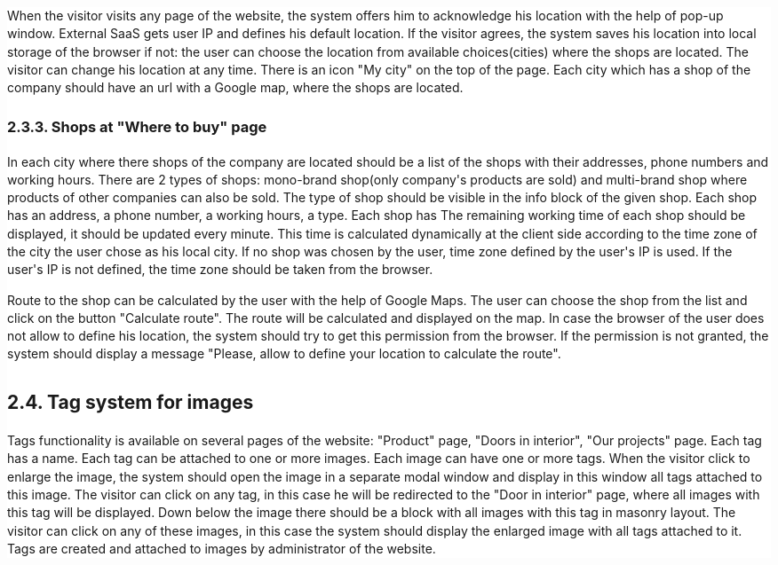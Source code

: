 When the visitor visits any page of the website, the system offers him to acknowledge his location with the help of
pop-up window. External SaaS gets user IP and defines his default location. If the visitor agrees, the system saves his
location into local storage of the browser if not: the user can choose the location from available choices(cities) where
the shops are located. The visitor can change his location at any time. There is an icon "My city" on the top of the
page. Each city which has a shop of the company should have an url with a Google map, where the shops are located.

### 2.3.3. Shops at "Where to buy" page

In each city where there shops of the company are located should be a list of the shops with their addresses,
phone numbers and working hours. There are 2 types of shops: mono-brand shop(only company's products are sold) and
multi-brand shop where products of other companies can also be sold. The type of shop should be visible in the info
block of the given shop. Each shop has an address, a phone number, a working hours, a type. Each shop has
The remaining working time of each shop should be displayed, it should be updated
every minute. This time is calculated dynamically at the client side according to the time zone of the city the user
chose as his local city. If no shop was chosen by the user, time zone defined by the user's IP is used.
If the user's IP is not defined, the time zone should be taken from the browser.

Route to the shop can be calculated by the user with the help of Google Maps. The user can choose the shop from the list
and click on the button "Calculate route". The route will be calculated and displayed on the map. In case the browser
of the user does not allow to define his location, the system should try to get this permission from the browser. If
the permission is not granted, the system should display a message "Please, allow to define your location to calculate
the route".

## 2.4. Tag system for images

Tags functionality is available on several pages of the website: "Product" page, "Doors in interior", "Our projects"
page.
Each tag has a name. Each tag can be attached to one or more images. Each image can have one or more tags. When the
visitor click to enlarge the image, the system should open the image in a separate modal window and display in this
window all tags attached to this image. The visitor can click on any tag, in this case he will be redirected to the
"Door in interior" page, where all images with this tag will be displayed.
Down below the image there should be a block with all images with this tag in masonry layout. The visitor can click on
any of these images, in this case the system should display the enlarged image with all tags attached to it.
Tags are created and attached to images by administrator of the website.
